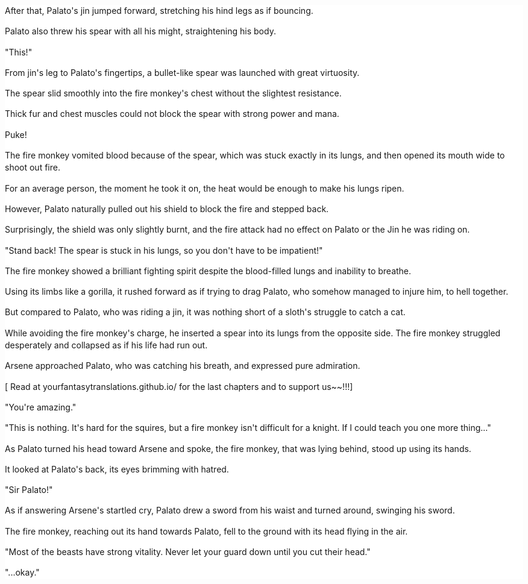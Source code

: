 After that, Palato's jin jumped forward, stretching his hind legs as if bouncing.

Palato also threw his spear with all his might, straightening his body.

"This!"

From jin's leg to Palato's fingertips, a bullet-like spear was launched with great virtuosity.

The spear slid smoothly into the fire monkey's chest without the slightest resistance.

Thick fur and chest muscles could not block the spear with strong power and mana.

Puke!

The fire monkey vomited blood because of the spear, which was stuck exactly in its lungs, and then opened its mouth wide to shoot out fire.

For an average person, the moment he took it on, the heat would be enough to make his lungs ripen.

However, Palato naturally pulled out his shield to block the fire and stepped back.

Surprisingly, the shield was only slightly burnt, and the fire attack had no effect on Palato or the Jin he was riding on.

"Stand back! The spear is stuck in his lungs, so you don't have to be impatient!"

The fire monkey showed a brilliant fighting spirit despite the blood-filled lungs and inability to breathe.

Using its limbs like a gorilla, it rushed forward as if trying to drag Palato, who somehow managed to injure him, to hell together.

But compared to Palato, who was riding a jin, it was nothing short of a sloth's struggle to catch a cat.

While avoiding the fire monkey's charge, he inserted a spear into its lungs from the opposite side. The fire monkey struggled desperately and collapsed as if his life had run out.

Arsene approached Palato, who was catching his breath, and expressed pure admiration.

[ Read at yourfantasytranslations.github.io/ for the last chapters and to support us~~!!!]

"You're amazing."

"This is nothing. It's hard for the squires, but a fire monkey isn't difficult for a knight. If I could teach you one more thing..."

As Palato turned his head toward Arsene and spoke, the fire monkey, that was lying behind, stood up using its hands.

It looked at Palato's back, its eyes brimming with hatred.

"Sir Palato!"

As if answering Arsene's startled cry, Palato drew a sword from his waist and turned around, swinging his sword.

The fire monkey, reaching out its hand towards Palato, fell to the ground with its head flying in the air.

"Most of the beasts have strong vitality. Never let your guard down until you cut their head."

"...okay."
